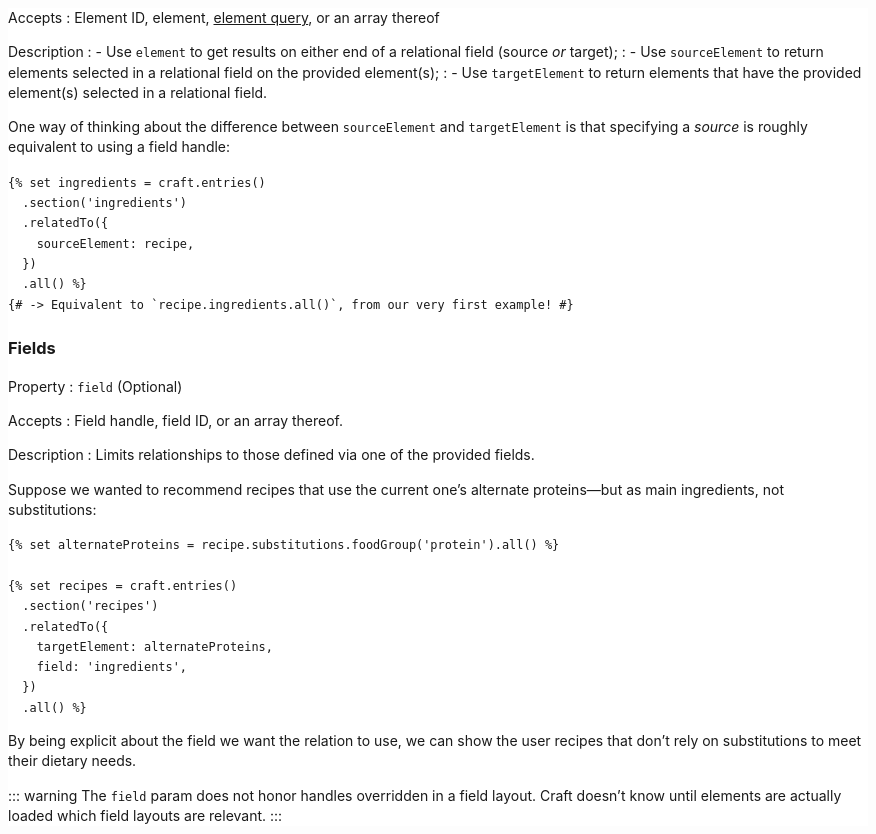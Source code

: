 Accepts
:  Element ID, element, [element query](../development/element-queries.md), or an array thereof

Description
:  - Use `element` to get results on either end of a relational field (source _or_ target);
:  - Use `sourceElement` to return elements selected in a relational field on the provided element(s);
:  - Use `targetElement` to return elements that have the provided element(s) selected in a relational field.

One way of thinking about the difference between `sourceElement` and `targetElement` is that specifying a _source_ is roughly equivalent to using a field handle:

```twig
{% set ingredients = craft.entries()
  .section('ingredients')
  .relatedTo({
    sourceElement: recipe,
  })
  .all() %}
{# -> Equivalent to `recipe.ingredients.all()`, from our very first example! #}
```

### Fields

Property
:  `field` (Optional)

Accepts
:  Field handle, field ID, or an array thereof.

Description
:  Limits relationships to those defined via one of the provided fields.

Suppose we wanted to recommend recipes that use the current one’s alternate proteins—but as main ingredients, not substitutions:

```twig
{% set alternateProteins = recipe.substitutions.foodGroup('protein').all() %}

{% set recipes = craft.entries()
  .section('recipes')
  .relatedTo({
    targetElement: alternateProteins,
    field: 'ingredients',
  })
  .all() %}
```

By being explicit about the field we want the relation to use, we can show the user recipes that don’t rely on substitutions to meet their dietary needs.

::: warning
The `field` param does not honor handles overridden in a field layout. Craft doesn’t know until elements are actually loaded which field layouts are relevant.
:::
